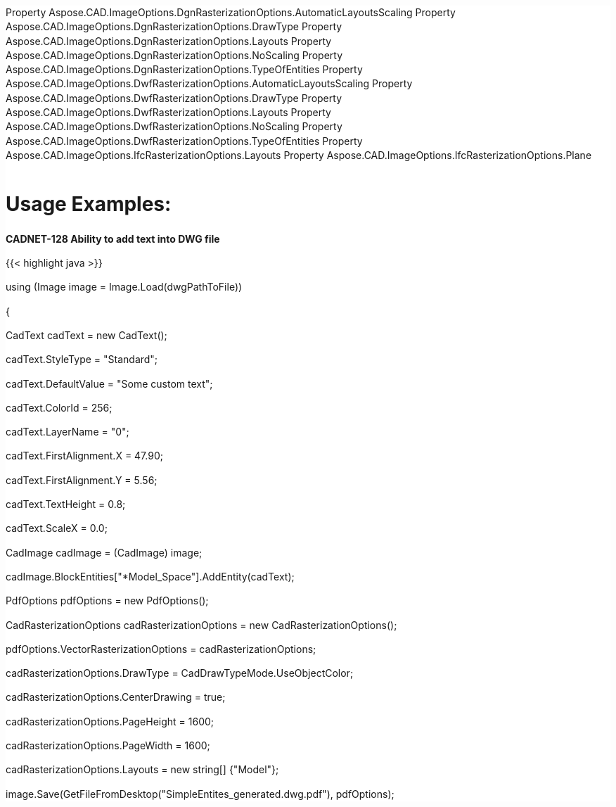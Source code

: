 Property Aspose.CAD.ImageOptions.DgnRasterizationOptions.AutomaticLayoutsScaling
Property Aspose.CAD.ImageOptions.DgnRasterizationOptions.DrawType
Property Aspose.CAD.ImageOptions.DgnRasterizationOptions.Layouts
Property Aspose.CAD.ImageOptions.DgnRasterizationOptions.NoScaling
Property Aspose.CAD.ImageOptions.DgnRasterizationOptions.TypeOfEntities
Property Aspose.CAD.ImageOptions.DwfRasterizationOptions.AutomaticLayoutsScaling
Property Aspose.CAD.ImageOptions.DwfRasterizationOptions.DrawType
Property Aspose.CAD.ImageOptions.DwfRasterizationOptions.Layouts
Property Aspose.CAD.ImageOptions.DwfRasterizationOptions.NoScaling
Property Aspose.CAD.ImageOptions.DwfRasterizationOptions.TypeOfEntities
Property Aspose.CAD.ImageOptions.IfcRasterizationOptions.Layouts
Property Aspose.CAD.ImageOptions.IfcRasterizationOptions.Plane
# **Usage Examples:**
**CADNET-128 Ability to add text into DWG file**

{{< highlight java >}}

 using (Image image = Image.Load(dwgPathToFile))

{

CadText cadText = new CadText();

cadText.StyleType = "Standard";

cadText.DefaultValue = "Some custom text";

cadText.ColorId = 256;

cadText.LayerName = "0";

cadText.FirstAlignment.X = 47.90;

cadText.FirstAlignment.Y = 5.56;

cadText.TextHeight = 0.8;

cadText.ScaleX = 0.0;

CadImage cadImage = (CadImage) image;

cadImage.BlockEntities["*Model_Space"].AddEntity(cadText);

PdfOptions pdfOptions = new PdfOptions();

CadRasterizationOptions cadRasterizationOptions = new CadRasterizationOptions();

pdfOptions.VectorRasterizationOptions = cadRasterizationOptions;

cadRasterizationOptions.DrawType = CadDrawTypeMode.UseObjectColor;

cadRasterizationOptions.CenterDrawing = true;

cadRasterizationOptions.PageHeight = 1600;

cadRasterizationOptions.PageWidth = 1600;

cadRasterizationOptions.Layouts = new string[] {"Model"};

image.Save(GetFileFromDesktop("SimpleEntites_generated.dwg.pdf"), pdfOptions);
